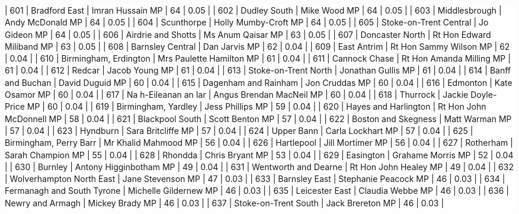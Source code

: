| 601 | Bradford East | Imran Hussain MP | 64 | 0.05 |
| 602 | Dudley South | Mike Wood MP | 64 | 0.05 |
| 603 | Middlesbrough | Andy McDonald MP | 64 | 0.05 |
| 604 | Scunthorpe | Holly Mumby-Croft MP | 64 | 0.05 |
| 605 | Stoke-on-Trent Central | Jo Gideon MP | 64 | 0.05 |
| 606 | Airdrie and Shotts | Ms Anum Qaisar MP | 63 | 0.05 |
| 607 | Doncaster North | Rt Hon Edward Miliband MP | 63 | 0.05 |
| 608 | Barnsley Central | Dan Jarvis MP | 62 | 0.04 |
| 609 | East Antrim | Rt Hon Sammy Wilson MP | 62 | 0.04 |
| 610 | Birmingham, Erdington | Mrs Paulette Hamilton MP | 61 | 0.04 |
| 611 | Cannock Chase | Rt Hon Amanda Milling MP | 61 | 0.04 |
| 612 | Redcar | Jacob Young MP | 61 | 0.04 |
| 613 | Stoke-on-Trent North | Jonathan Gullis MP | 61 | 0.04 |
| 614 | Banff and Buchan | David Duguid MP | 60 | 0.04 |
| 615 | Dagenham and Rainham | Jon Cruddas MP | 60 | 0.04 |
| 616 | Edmonton | Kate Osamor MP | 60 | 0.04 |
| 617 | Na h-Eileanan an Iar | Angus Brendan MacNeil MP | 60 | 0.04 |
| 618 | Thurrock | Jackie Doyle-Price MP | 60 | 0.04 |
| 619 | Birmingham, Yardley | Jess Phillips MP | 59 | 0.04 |
| 620 | Hayes and Harlington | Rt Hon John McDonnell MP | 58 | 0.04 |
| 621 | Blackpool South | Scott Benton MP | 57 | 0.04 |
| 622 | Boston and Skegness | Matt Warman MP | 57 | 0.04 |
| 623 | Hyndburn | Sara Britcliffe MP | 57 | 0.04 |
| 624 | Upper Bann | Carla Lockhart MP | 57 | 0.04 |
| 625 | Birmingham, Perry Barr | Mr Khalid Mahmood MP | 56 | 0.04 |
| 626 | Hartlepool | Jill Mortimer MP | 56 | 0.04 |
| 627 | Rotherham | Sarah Champion MP | 55 | 0.04 |
| 628 | Rhondda | Chris Bryant MP | 53 | 0.04 |
| 629 | Easington | Grahame Morris MP | 52 | 0.04 |
| 630 | Burnley | Antony Higginbotham MP | 49 | 0.04 |
| 631 | Wentworth and Dearne | Rt Hon John Healey MP | 49 | 0.04 |
| 632 | Wolverhampton North East | Jane Stevenson MP | 47 | 0.03 |
| 633 | Barnsley East | Stephanie Peacock MP | 46 | 0.03 |
| 634 | Fermanagh and South Tyrone | Michelle Gildernew MP | 46 | 0.03 |
| 635 | Leicester East | Claudia Webbe MP | 46 | 0.03 |
| 636 | Newry and Armagh | Mickey Brady MP | 46 | 0.03 |
| 637 | Stoke-on-Trent South | Jack Brereton MP | 46 | 0.03 |